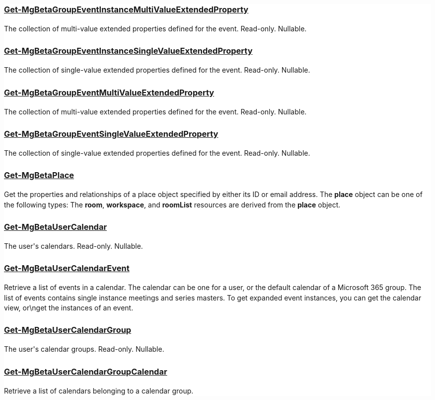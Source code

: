 ### [Get-MgBetaGroupEventInstanceMultiValueExtendedProperty](Get-MgBetaGroupEventInstanceMultiValueExtendedProperty.md)
The collection of multi-value extended properties defined for the event.
Read-only.
Nullable.

### [Get-MgBetaGroupEventInstanceSingleValueExtendedProperty](Get-MgBetaGroupEventInstanceSingleValueExtendedProperty.md)
The collection of single-value extended properties defined for the event.
Read-only.
Nullable.

### [Get-MgBetaGroupEventMultiValueExtendedProperty](Get-MgBetaGroupEventMultiValueExtendedProperty.md)
The collection of multi-value extended properties defined for the event.
Read-only.
Nullable.

### [Get-MgBetaGroupEventSingleValueExtendedProperty](Get-MgBetaGroupEventSingleValueExtendedProperty.md)
The collection of single-value extended properties defined for the event.
Read-only.
Nullable.

### [Get-MgBetaPlace](Get-MgBetaPlace.md)
Get the properties and relationships of a place object specified by either its ID or email address.
The **place** object can be one of the following types: The **room**, **workspace**, and **roomList** resources are derived from the **place** object.

### [Get-MgBetaUserCalendar](Get-MgBetaUserCalendar.md)
The user's calendars.
Read-only.
Nullable.

### [Get-MgBetaUserCalendarEvent](Get-MgBetaUserCalendarEvent.md)
Retrieve a list of events in a calendar.
The calendar can be one for a user, or the default calendar of a Microsoft 365 group.
The list of events contains single instance meetings and series masters.
To get expanded event instances, you can get the calendar view, or\nget the instances of an event.

### [Get-MgBetaUserCalendarGroup](Get-MgBetaUserCalendarGroup.md)
The user's calendar groups.
Read-only.
Nullable.

### [Get-MgBetaUserCalendarGroupCalendar](Get-MgBetaUserCalendarGroupCalendar.md)
Retrieve a list of calendars belonging to a calendar group.
